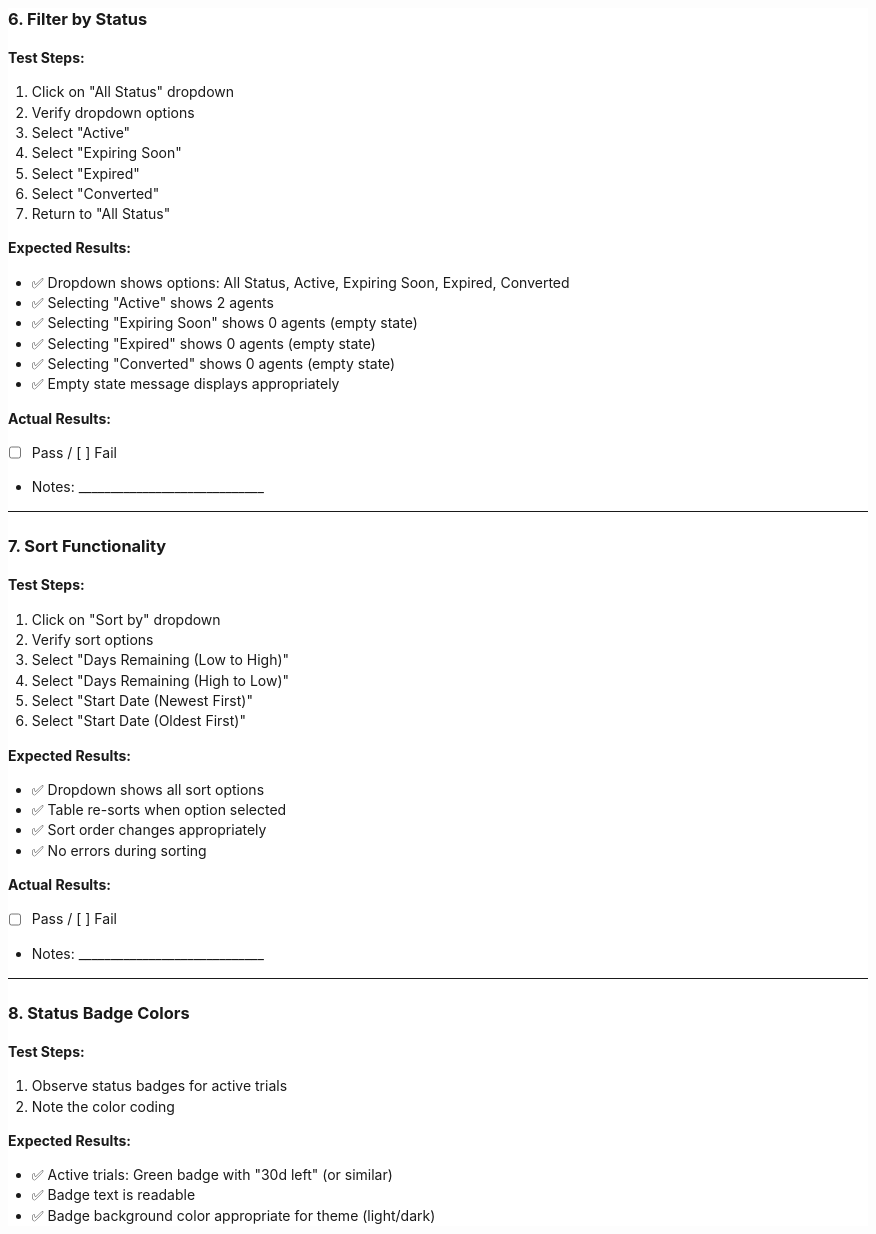 ### 6. Filter by Status

**Test Steps:**
1. Click on "All Status" dropdown
2. Verify dropdown options
3. Select "Active"
4. Select "Expiring Soon"
5. Select "Expired"
6. Select "Converted"
7. Return to "All Status"

**Expected Results:**
- ✅ Dropdown shows options: All Status, Active, Expiring Soon, Expired, Converted
- ✅ Selecting "Active" shows 2 agents
- ✅ Selecting "Expiring Soon" shows 0 agents (empty state)
- ✅ Selecting "Expired" shows 0 agents (empty state)
- ✅ Selecting "Converted" shows 0 agents (empty state)
- ✅ Empty state message displays appropriately

**Actual Results:**
- [ ] Pass / [ ] Fail
- Notes: _____________________________

---

### 7. Sort Functionality

**Test Steps:**
1. Click on "Sort by" dropdown
2. Verify sort options
3. Select "Days Remaining (Low to High)"
4. Select "Days Remaining (High to Low)"
5. Select "Start Date (Newest First)"
6. Select "Start Date (Oldest First)"

**Expected Results:**
- ✅ Dropdown shows all sort options
- ✅ Table re-sorts when option selected
- ✅ Sort order changes appropriately
- ✅ No errors during sorting

**Actual Results:**
- [ ] Pass / [ ] Fail
- Notes: _____________________________

---

### 8. Status Badge Colors

**Test Steps:**
1. Observe status badges for active trials
2. Note the color coding

**Expected Results:**
- ✅ Active trials: Green badge with "30d left" (or similar)
- ✅ Badge text is readable
- ✅ Badge background color appropriate for theme (light/dark)
